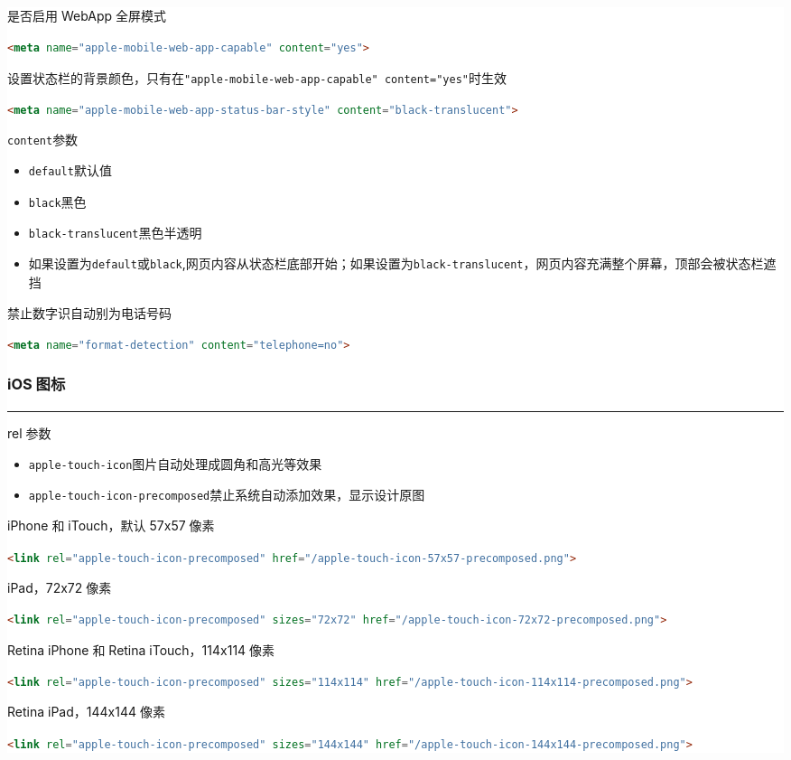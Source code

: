 是否启用 WebApp 全屏模式

```html
<meta name="apple-mobile-web-app-capable" content="yes">
```

设置状态栏的背景颜色，只有在`"apple-mobile-web-app-capable" content="yes"`时生效

```html
<meta name="apple-mobile-web-app-status-bar-style" content="black-translucent">
```

`content`参数

  * `default`默认值

  * `black`黑色

  * `black-translucent`黑色半透明

  * 如果设置为`default`或`black`,网页内容从状态栏底部开始；如果设置为`black-translucent`，网页内容充满整个屏幕，顶部会被状态栏遮挡

禁止数字识自动别为电话号码

```html
<meta name="format-detection" content="telephone=no">
```

### iOS 图标
--------

rel 参数

  * `apple-touch-icon`图片自动处理成圆角和高光等效果

  * `apple-touch-icon-precomposed`禁止系统自动添加效果，显示设计原图

iPhone 和 iTouch，默认 57x57 像素

```html
<link rel="apple-touch-icon-precomposed" href="/apple-touch-icon-57x57-precomposed.png">
```

iPad，72x72 像素

```html
<link rel="apple-touch-icon-precomposed" sizes="72x72" href="/apple-touch-icon-72x72-precomposed.png">
```

Retina iPhone 和 Retina iTouch，114x114 像素

```html
<link rel="apple-touch-icon-precomposed" sizes="114x114" href="/apple-touch-icon-114x114-precomposed.png">
```

Retina iPad，144x144 像素

```html
<link rel="apple-touch-icon-precomposed" sizes="144x144" href="/apple-touch-icon-144x144-precomposed.png">
```
